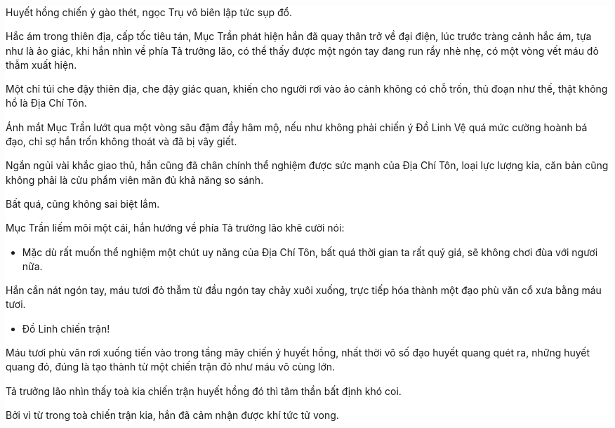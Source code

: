 Huyết hồng chiến ý gào thét, ngọc Trụ vô biên lập tức sụp đổ.

Hắc ám trong thiên địa, cấp tốc tiêu tán, Mục Trần phát hiện hắn đã quay thân trở về đại điện, lúc trước tràng cảnh hắc ám, tựa như là ảo giác, khi hắn nhìn về phía Tả trưởng lão, có thể thấy được một ngón tay đang run rẩy nhè nhẹ, có một vòng vết máu đỏ thẫm xuất hiện.

Một chỉ túi che đậy thiên địa, che đậy giác quan, khiến cho người rơi vào ảo cảnh không có chỗ trốn, thủ đoạn như thế, thật không hổ là Địa Chí Tôn.

Ánh mắt Mục Trần lướt qua một vòng sâu đậm đầy hâm mộ, nếu như không phải chiến ý Đồ Linh Vệ quá mức cường hoành bá đạo, chỉ sợ hắn trốn không thoát và đã bị vây giết.

Ngắn ngủi vài khắc giao thủ, hắn cũng đã chân chính thể nghiệm được sức mạnh của Địa Chí Tôn, loại lực lượng kia, căn bản cũng không phải là cửu phẩm viên mãn đủ khả năng so sánh.

Bất quá, cũng không sai biệt lắm.

Mục Trần liếm môi một cái, hắn hướng về phía Tả trưởng lão khẽ cười nói:

- Mặc dù rất muốn thể nghiệm một chút uy năng của Địa Chí Tôn, bất quá thời gian ta rất quý giá, sẽ không chơi đùa với ngươi nữa.

Hắn cắn nát ngón tay, máu tươi đỏ thẫm từ đầu ngón tay chảy xuôi xuống, trực tiếp hóa thành một đạo phù văn cổ xưa bằng máu tươi.

- Đồ Linh chiến trận!

Máu tươi phù văn rơi xuống tiến vào trong tầng mây chiến ý huyết hồng, nhất thời vô số đạo huyết quang quét ra, những huyết quang đó, đúng là tạo thành từ một chiến trận đỏ như máu vô cùng lớn.

Tả trưởng lão nhìn thấy toà kia chiến trận huyết hồng đó thì tâm thần bất định khó coi.

Bởi vì từ trong toà chiến trận kia, hắn đã cảm nhận được khí tức tử vong.




